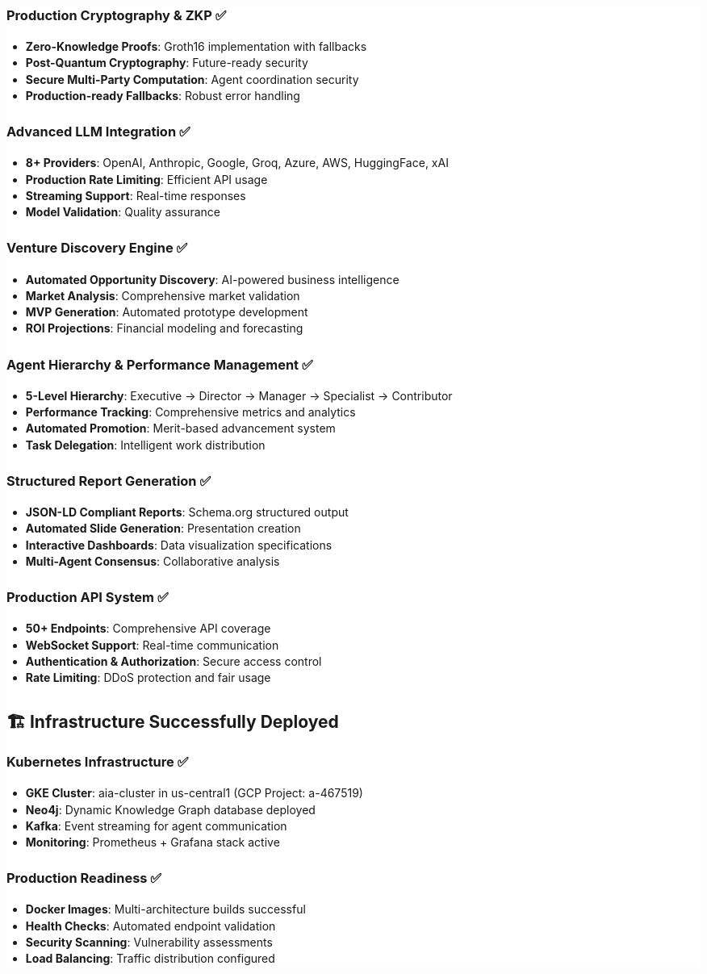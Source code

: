 ### **Production Cryptography & ZKP** ✅
- **Zero-Knowledge Proofs**: Groth16 implementation with fallbacks
- **Post-Quantum Cryptography**: Future-ready security
- **Secure Multi-Party Computation**: Agent coordination security
- **Production-ready Fallbacks**: Robust error handling

### **Advanced LLM Integration** ✅
- **8+ Providers**: OpenAI, Anthropic, Google, Groq, Azure, AWS, HuggingFace, xAI
- **Production Rate Limiting**: Efficient API usage
- **Streaming Support**: Real-time responses
- **Model Validation**: Quality assurance

### **Venture Discovery Engine** ✅
- **Automated Opportunity Discovery**: AI-powered business intelligence
- **Market Analysis**: Comprehensive market validation
- **MVP Generation**: Automated prototype development
- **ROI Projections**: Financial modeling and forecasting

### **Agent Hierarchy & Performance Management** ✅
- **5-Level Hierarchy**: Executive → Director → Manager → Specialist → Contributor
- **Performance Tracking**: Comprehensive metrics and analytics
- **Automated Promotion**: Merit-based advancement system
- **Task Delegation**: Intelligent work distribution

### **Structured Report Generation** ✅
- **JSON-LD Compliant Reports**: Schema.org structured output
- **Automated Slide Generation**: Presentation creation
- **Interactive Dashboards**: Data visualization specifications
- **Multi-Agent Consensus**: Collaborative analysis

### **Production API System** ✅
- **50+ Endpoints**: Comprehensive API coverage
- **WebSocket Support**: Real-time communication
- **Authentication & Authorization**: Secure access control
- **Rate Limiting**: DDoS protection and fair usage

## 🏗️ **Infrastructure Successfully Deployed**

### **Kubernetes Infrastructure** ✅
- **GKE Cluster**: aia-cluster in us-central1 (GCP Project: a-467519)
- **Neo4j**: Dynamic Knowledge Graph database deployed
- **Kafka**: Event streaming for agent communication
- **Monitoring**: Prometheus + Grafana stack active

### **Production Readiness** ✅
- **Docker Images**: Multi-architecture builds successful
- **Health Checks**: Automated endpoint validation
- **Security Scanning**: Vulnerability assessments
- **Load Balancing**: Traffic distribution configured
